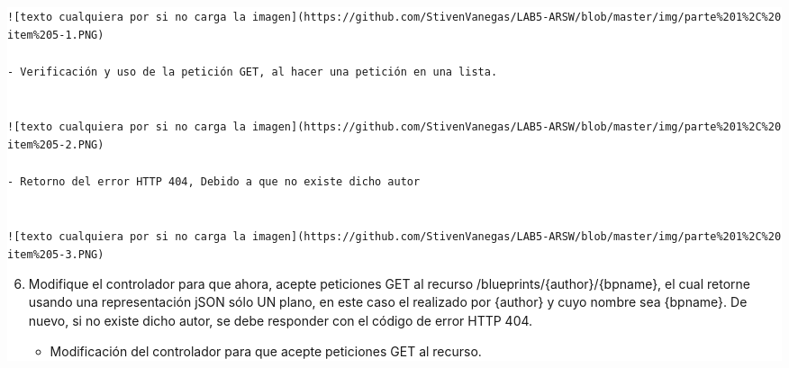 	![texto cualquiera por si no carga la imagen](https://github.com/StivenVanegas/LAB5-ARSW/blob/master/img/parte%201%2C%20item%205-1.PNG)
	
	- Verificación y uso de la petición GET, al hacer una petición en una lista.


	![texto cualquiera por si no carga la imagen](https://github.com/StivenVanegas/LAB5-ARSW/blob/master/img/parte%201%2C%20item%205-2.PNG)
	
	- Retorno del error HTTP 404, Debido a que no existe dicho autor
	
	
	![texto cualquiera por si no carga la imagen](https://github.com/StivenVanegas/LAB5-ARSW/blob/master/img/parte%201%2C%20item%205-3.PNG)

6. Modifique el controlador para que ahora, acepte peticiones GET al recurso /blueprints/{author}/{bpname}, el cual retorne usando una representación jSON sólo UN plano, en este caso el realizado por {author} y cuyo nombre sea {bpname}. De nuevo, si no existe dicho autor, se debe responder con el código de error HTTP 404. 

	- Modificación del controlador para que acepte peticiones GET al recurso.
	
	